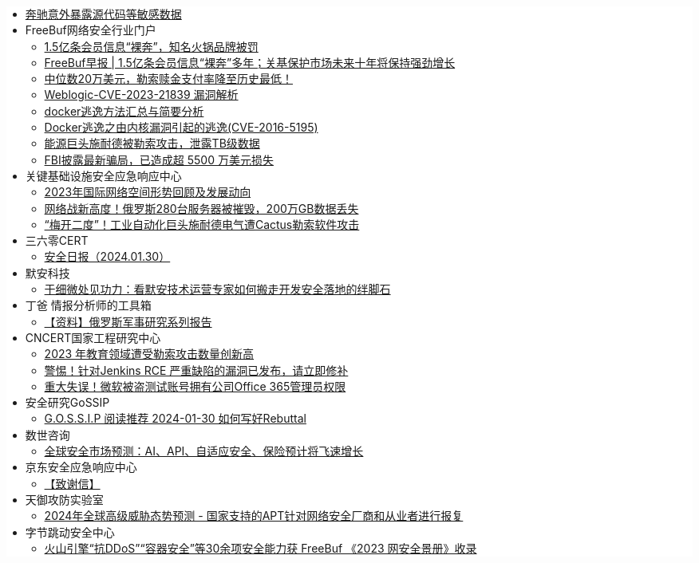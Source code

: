   - [奔驰意外暴露源代码等敏感数据](https://mp.weixin.qq.com/s?__biz=MjM5NTc2MDYxMw==&mid=2458537620&idx=2&sn=5bc6d50b93e48f38098a2fbe3a7580b6&chksm=b18d7e1e86faf708a5dec1877afc46cd5fb953deb7dbe4983cd9cbc920b8966843917942fcbe&scene=58&subscene=0#rd)
- FreeBuf网络安全行业门户
  - [1.5亿条会员信息“裸奔”，知名火锅品牌被罚](https://www.freebuf.com/news/390992.html)
  - [FreeBuf早报 | 1.5亿条会员信息“裸奔”多年；关基保护市场未来十年将保持强劲增长](https://www.freebuf.com/news/390981.html)
  - [中位数20万美元，勒索赎金支付率降至历史最低！](https://www.freebuf.com/news/390967.html)
  - [Weblogic-CVE-2023-21839 漏洞解析](https://www.freebuf.com/articles/web/386448.html)
  - [docker逃逸方法汇总与简要分析](https://www.freebuf.com/articles/network/387464.html)
  - [Docker逃逸之由内核漏洞引起的逃逸(CVE-2016-5195)](https://www.freebuf.com/articles/web/387386.html)
  - [能源巨头施耐德被勒索攻击，泄露TB级数据](https://www.freebuf.com/news/390945.html)
  - [FBI披露最新骗局，已造成超 5500 万美元损失](https://www.freebuf.com/news/390935.html)
- 关键基础设施安全应急响应中心
  - [2023年国际网络空间形势回顾及发展动向](https://mp.weixin.qq.com/s?__biz=MzkyMzAwMDEyNg==&mid=2247542101&idx=1&sn=91ce5d0e1f0cec29458f588b0ce0893e&chksm=c1e9a904f69e2012666bf4f18d2bf6b1f39380818c11e83ec2c014ee68068ab5170a3daf21cd&scene=58&subscene=0#rd)
  - [网络战新高度！俄罗斯280台服务器被摧毁，200万GB数据丢失](https://mp.weixin.qq.com/s?__biz=MzkyMzAwMDEyNg==&mid=2247542101&idx=2&sn=40ea9ce6ac6cbb89bdfd5ac916ae42c6&chksm=c1e9a904f69e2012e01afe4c5a70a7dd8e76461ed68e9318b16d791dd0fb7a450151ab40f894&scene=58&subscene=0#rd)
  - [“梅开二度”！工业自动化巨头施耐德电气遭Cactus勒索软件攻击](https://mp.weixin.qq.com/s?__biz=MzkyMzAwMDEyNg==&mid=2247542101&idx=3&sn=7cc3ddbe66f9d17070184cf5a3e72de8&chksm=c1e9a904f69e2012feba62f75f7926f78a58096264b0a8e3d510ebb2bd3aeb2e773259326e39&scene=58&subscene=0#rd)
- 三六零CERT
  - [安全日报（2024.01.30）](https://mp.weixin.qq.com/s?__biz=MzU5MjEzOTM3NA==&mid=2247501979&idx=1&sn=55a21578b46c98a15f8b0f706a98b60f&chksm=fe26cd9ac951448c440ecb791cec4e3b3cf70f20bf1a52c57eb6ff77b4f023fbd161770cd9b3&scene=58&subscene=0#rd)
- 默安科技
  - [于细微处见功力：看默安技术运营专家如何搬走开发安全落地的绊脚石](https://mp.weixin.qq.com/s?__biz=MzIzODQxMjM2NQ==&mid=2247498015&idx=1&sn=7bd4f23f733c5c35d89eec27bf42f83e&chksm=e93b0e3dde4c872b0f2c66eab5ce9a3137b31cd5a07e3ae5f17d3f79de970061ac71cbae7ab3&scene=58&subscene=0#rd)
- 丁爸 情报分析师的工具箱
  - [【资料】俄罗斯军事研究系列报告](https://mp.weixin.qq.com/s?__biz=MzI2MTE0NTE3Mw==&mid=2651141945&idx=1&sn=7f78be04ad20064981eea805f133658c&chksm=f1af4003c6d8c915187bacf7a77aae4ffd9d75c3c881adf5aeb34790ef3d23942485d87e4a16&scene=58&subscene=0#rd)
- CNCERT国家工程研究中心
  - [2023 年教育领域遭受勒索攻击数量创新高](https://mp.weixin.qq.com/s?__biz=MzUzNDYxOTA1NA==&mid=2247542785&idx=1&sn=5d4ab7c2a0a298e4e5a4111f83f836ae&chksm=fa939ec0cde417d656f94b9d957b6cba1c4d4a94b5bcea73d5adeacd807c965d5d7854713398&scene=58&subscene=0#rd)
  - [警惕！针对Jenkins RCE 严重缺陷的漏洞已发布，请立即修补](https://mp.weixin.qq.com/s?__biz=MzUzNDYxOTA1NA==&mid=2247542785&idx=2&sn=2756d9d258d10eb3dd28780290ab0e05&chksm=fa939ec0cde417d6b90dea19e7c489656a418b8b8250db5c30bc520b72f434ccaaa03986532f&scene=58&subscene=0#rd)
  - [重大失误！微软被盗测试账号拥有公司Office 365管理员权限](https://mp.weixin.qq.com/s?__biz=MzUzNDYxOTA1NA==&mid=2247542785&idx=3&sn=876f13abfad8f186f29528dcaaa7bad3&chksm=fa939ec0cde417d67f0f9927c2cd8728f2bb23daf547e085fb3eaf2e5e44465fa170cb83bf1e&scene=58&subscene=0#rd)
- 安全研究GoSSIP
  - [G.O.S.S.I.P 阅读推荐 2024-01-30 如何写好Rebuttal](https://mp.weixin.qq.com/s?__biz=Mzg5ODUxMzg0Ng==&mid=2247497235&idx=1&sn=b14543836625884384f952f2f850751b&chksm=c063d8caf71451dccd6e15deb8d3b7715de9d5a79286415c403b59e6b9341cc82d8808f14e45&scene=58&subscene=0#rd)
- 数世咨询
  - [全球安全市场预测：AI、API、自适应安全、保险预计将飞速增长](https://mp.weixin.qq.com/s?__biz=MzkxNzA3MTgyNg==&mid=2247508355&idx=1&sn=464b4b4bd3b74676dcde278ef6692f31&chksm=c144d33ef6335a28a6b0fe9667450d1fe79249115e9e63e95400dccdea6df9a756903e877a41&scene=58&subscene=0#rd)
- 京东安全应急响应中心
  - [【致谢信】](https://mp.weixin.qq.com/s?__biz=MjM5OTk2MTMxOQ==&mid=2727836238&idx=1&sn=daceaad3ff2ed692266396b84056225f&chksm=8050adc6b72724d01207d4de0ef47601b8ef66ca0725dac6a72a9d5a8cc8a0d49535b4d967a1&scene=58&subscene=0#rd)
- 天御攻防实验室
  - [2024年全球高级威胁态势预测 - 国家支持的APT针对网络安全厂商和从业者进行报复](https://mp.weixin.qq.com/s?__biz=MzU0MzgyMzM2Nw==&mid=2247485374&idx=1&sn=fcdf378a8186b0033d0fc18d9f3fceff&chksm=fb04c4d6cc734dc0f9b1d2f46c1258569c647e8d174e0fba9c13d4d56612b5c47c92541a3d11&scene=58&subscene=0#rd)
- 字节跳动安全中心
  - [火山引擎“抗DDoS”“容器安全”等30余项安全能力获 FreeBuf 《2023 网安全景册》收录](https://mp.weixin.qq.com/s?__biz=MzUzMzcyMDYzMw==&mid=2247492320&idx=1&sn=ae5920b643cb17823cc35ce32d67e7aa&chksm=fa9d19b6cdea90a0243c181fb63025d0afe1b43c5a80075b3054dda0b81621a3dd95f1a19b4b&scene=58&subscene=0#rd)